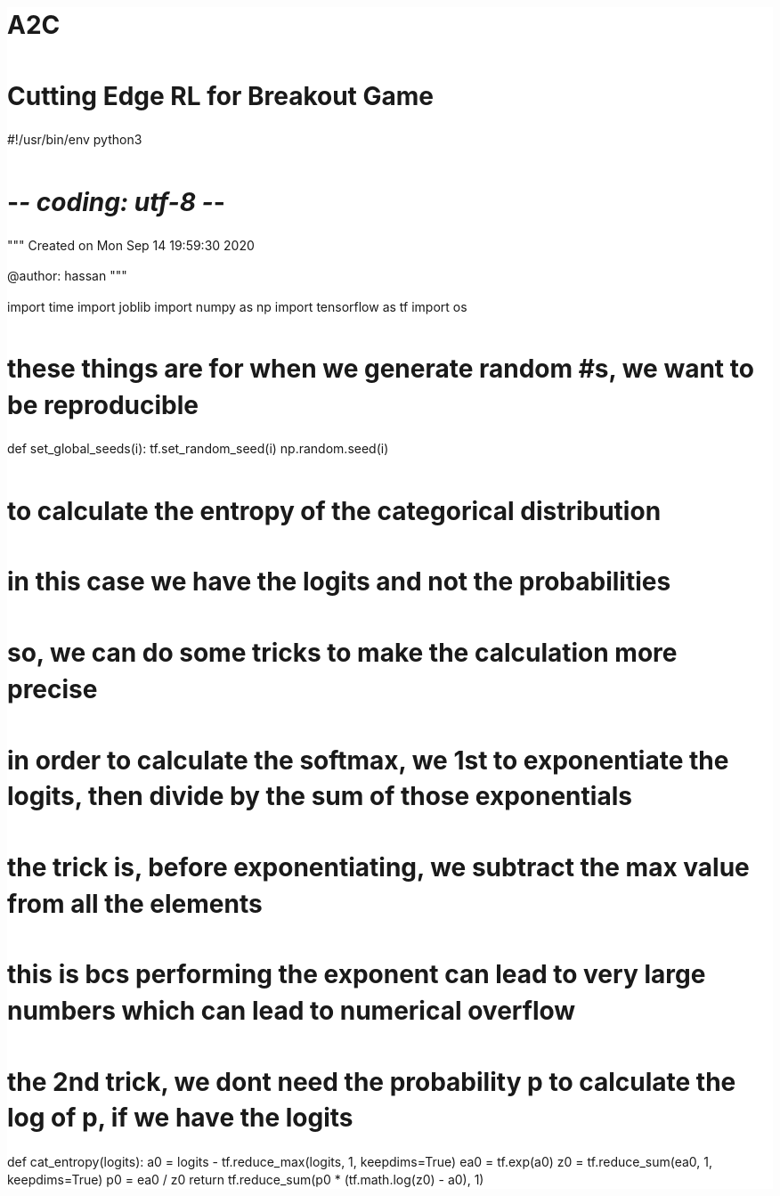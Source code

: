 # A2C
# Cutting Edge RL for Breakout Game


#!/usr/bin/env python3
# -*- coding: utf-8 -*-
"""
Created on Mon Sep 14 19:59:30 2020

@author: hassan
"""

import time
import joblib
import numpy as np
import tensorflow as tf
import os

# these things are for when we generate random #s, we want to be reproducible
def set_global_seeds(i):
    tf.set_random_seed(i)
    np.random.seed(i)

# to calculate the entropy of the categorical distribution
# in this case we have the logits and not the probabilities
# so, we can do some tricks to make the calculation more precise
# in order to calculate the softmax, we 1st to exponentiate the logits, then divide by the sum of those exponentials
# the trick is, before exponentiating, we subtract the max value from all the elements
# this is bcs performing the exponent can lead to very large numbers which can lead to numerical overflow
# the 2nd trick, we dont need the probability p to calculate the log of p, if we have the logits
def cat_entropy(logits):
    a0 = logits - tf.reduce_max(logits, 1, keepdims=True)
    ea0 = tf.exp(a0)
    z0 = tf.reduce_sum(ea0, 1, keepdims=True)
    p0 = ea0 / z0
    return tf.reduce_sum(p0 * (tf.math.log(z0) - a0), 1)
